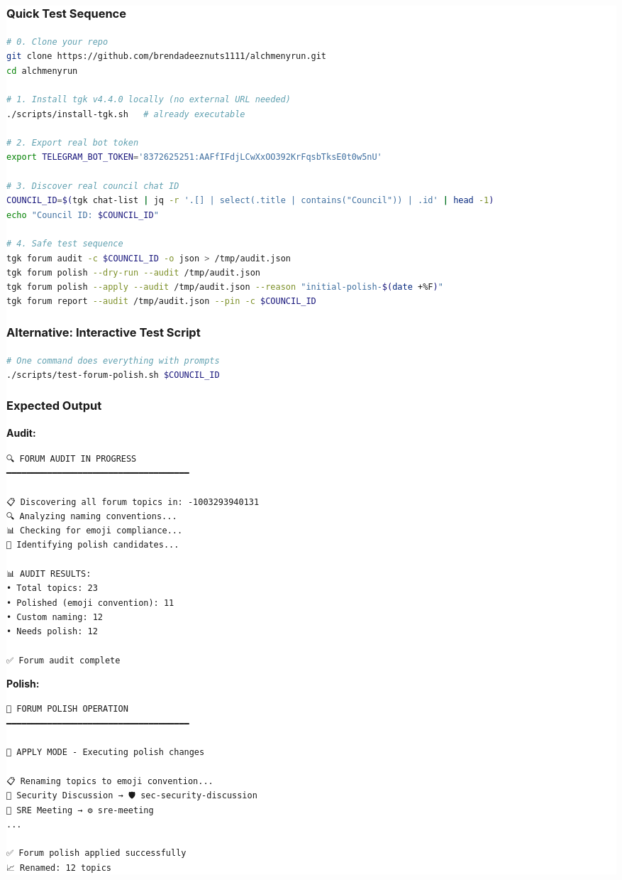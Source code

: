 ### Quick Test Sequence

```bash
# 0. Clone your repo
git clone https://github.com/brendadeeznuts1111/alchmenyrun.git
cd alchmenyrun

# 1. Install tgk v4.4.0 locally (no external URL needed)
./scripts/install-tgk.sh   # already executable

# 2. Export real bot token
export TELEGRAM_BOT_TOKEN='8372625251:AAFfIFdjLCwXxOO392KrFqsbTksE0t0w5nU'

# 3. Discover real council chat ID
COUNCIL_ID=$(tgk chat-list | jq -r '.[] | select(.title | contains("Council")) | .id' | head -1)
echo "Council ID: $COUNCIL_ID"

# 4. Safe test sequence
tgk forum audit -c $COUNCIL_ID -o json > /tmp/audit.json
tgk forum polish --dry-run --audit /tmp/audit.json
tgk forum polish --apply --audit /tmp/audit.json --reason "initial-polish-$(date +%F)"
tgk forum report --audit /tmp/audit.json --pin -c $COUNCIL_ID
```

### Alternative: Interactive Test Script

```bash
# One command does everything with prompts
./scripts/test-forum-polish.sh $COUNCIL_ID
```

### Expected Output

**Audit:**
```
🔍 FORUM AUDIT IN PROGRESS
━━━━━━━━━━━━━━━━━━━━━━━━━━━━━━━━━━━━

📋 Discovering all forum topics in: -1003293940131
🔍 Analyzing naming conventions...
📊 Checking for emoji compliance...
🎯 Identifying polish candidates...

📊 AUDIT RESULTS:
• Total topics: 23
• Polished (emoji convention): 11
• Custom naming: 12
• Needs polish: 12

✅ Forum audit complete
```

**Polish:**
```
🎨 FORUM POLISH OPERATION
━━━━━━━━━━━━━━━━━━━━━━━━━━━━━━━━━━━━

🔄 APPLY MODE - Executing polish changes

📋 Renaming topics to emoji convention...
🎯 Security Discussion → 🛡️ sec-security-discussion
🎯 SRE Meeting → ⚙️ sre-meeting
...

✅ Forum polish applied successfully
📈 Renamed: 12 topics
```